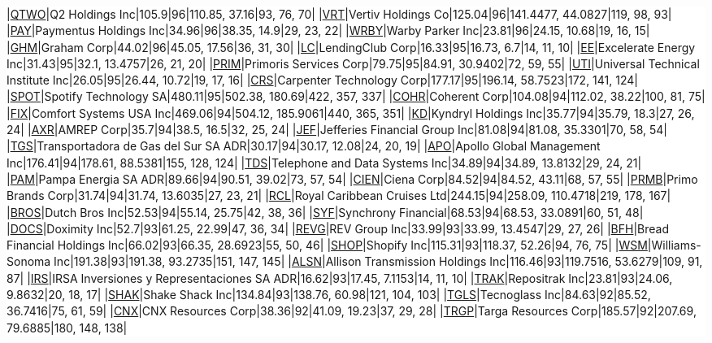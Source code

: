 |[QTWO](https://finance.yahoo.com/quote/QTWO/)|Q2 Holdings Inc|105.9|96|110.85, 37.16|93, 76, 70|
|[VRT](https://finance.yahoo.com/quote/VRT/)|Vertiv Holdings Co|125.04|96|141.4477, 44.0827|119, 98, 93|
|[PAY](https://finance.yahoo.com/quote/PAY/)|Paymentus Holdings Inc|34.96|96|38.35, 14.9|29, 23, 22|
|[WRBY](https://finance.yahoo.com/quote/WRBY/)|Warby Parker Inc|23.81|96|24.15, 10.68|19, 16, 15|
|[GHM](https://finance.yahoo.com/quote/GHM/)|Graham Corp|44.02|96|45.05, 17.56|36, 31, 30|
|[LC](https://finance.yahoo.com/quote/LC/)|LendingClub Corp|16.33|95|16.73, 6.7|14, 11, 10|
|[EE](https://finance.yahoo.com/quote/EE/)|Excelerate Energy Inc|31.43|95|32.1, 13.4757|26, 21, 20|
|[PRIM](https://finance.yahoo.com/quote/PRIM/)|Primoris Services Corp|79.75|95|84.91, 30.9402|72, 59, 55|
|[UTI](https://finance.yahoo.com/quote/UTI/)|Universal Technical Institute Inc|26.05|95|26.44, 10.72|19, 17, 16|
|[CRS](https://finance.yahoo.com/quote/CRS/)|Carpenter Technology Corp|177.17|95|196.14, 58.7523|172, 141, 124|
|[SPOT](https://finance.yahoo.com/quote/SPOT/)|Spotify Technology SA|480.11|95|502.38, 180.69|422, 357, 337|
|[COHR](https://finance.yahoo.com/quote/COHR/)|Coherent Corp|104.08|94|112.02, 38.22|100, 81, 75|
|[FIX](https://finance.yahoo.com/quote/FIX/)|Comfort Systems USA Inc|469.06|94|504.12, 185.9061|440, 365, 351|
|[KD](https://finance.yahoo.com/quote/KD/)|Kyndryl Holdings Inc|35.77|94|35.79, 18.3|27, 26, 24|
|[AXR](https://finance.yahoo.com/quote/AXR/)|AMREP Corp|35.7|94|38.5, 16.5|32, 25, 24|
|[JEF](https://finance.yahoo.com/quote/JEF/)|Jefferies Financial Group Inc|81.08|94|81.08, 35.3301|70, 58, 54|
|[TGS](https://finance.yahoo.com/quote/TGS/)|Transportadora de Gas del Sur SA ADR|30.17|94|30.17, 12.08|24, 20, 19|
|[APO](https://finance.yahoo.com/quote/APO/)|Apollo Global Management Inc|176.41|94|178.61, 88.5381|155, 128, 124|
|[TDS](https://finance.yahoo.com/quote/TDS/)|Telephone and Data Systems Inc|34.89|94|34.89, 13.8132|29, 24, 21|
|[PAM](https://finance.yahoo.com/quote/PAM/)|Pampa Energia SA ADR|89.66|94|90.51, 39.02|73, 57, 54|
|[CIEN](https://finance.yahoo.com/quote/CIEN/)|Ciena Corp|84.52|94|84.52, 43.11|68, 57, 55|
|[PRMB](https://finance.yahoo.com/quote/PRMB/)|Primo Brands Corp|31.74|94|31.74, 13.6035|27, 23, 21|
|[RCL](https://finance.yahoo.com/quote/RCL/)|Royal Caribbean Cruises Ltd|244.15|94|258.09, 110.4718|219, 178, 167|
|[BROS](https://finance.yahoo.com/quote/BROS/)|Dutch Bros Inc|52.53|94|55.14, 25.75|42, 38, 36|
|[SYF](https://finance.yahoo.com/quote/SYF/)|Synchrony Financial|68.53|94|68.53, 33.0891|60, 51, 48|
|[DOCS](https://finance.yahoo.com/quote/DOCS/)|Doximity Inc|52.7|93|61.25, 22.99|47, 36, 34|
|[REVG](https://finance.yahoo.com/quote/REVG/)|REV Group Inc|33.99|93|33.99, 13.4547|29, 27, 26|
|[BFH](https://finance.yahoo.com/quote/BFH/)|Bread Financial Holdings Inc|66.02|93|66.35, 28.6923|55, 50, 46|
|[SHOP](https://finance.yahoo.com/quote/SHOP/)|Shopify Inc|115.31|93|118.37, 52.26|94, 76, 75|
|[WSM](https://finance.yahoo.com/quote/WSM/)|Williams-Sonoma Inc|191.38|93|191.38, 93.2735|151, 147, 145|
|[ALSN](https://finance.yahoo.com/quote/ALSN/)|Allison Transmission Holdings Inc|116.46|93|119.7516, 53.6279|109, 91, 87|
|[IRS](https://finance.yahoo.com/quote/IRS/)|IRSA Inversiones y Representaciones SA ADR|16.62|93|17.45, 7.1153|14, 11, 10|
|[TRAK](https://finance.yahoo.com/quote/TRAK/)|Repositrak Inc|23.81|93|24.06, 9.8632|20, 18, 17|
|[SHAK](https://finance.yahoo.com/quote/SHAK/)|Shake Shack Inc|134.84|93|138.76, 60.98|121, 104, 103|
|[TGLS](https://finance.yahoo.com/quote/TGLS/)|Tecnoglass Inc|84.63|92|85.52, 36.7416|75, 61, 59|
|[CNX](https://finance.yahoo.com/quote/CNX/)|CNX Resources Corp|38.36|92|41.09, 19.23|37, 29, 28|
|[TRGP](https://finance.yahoo.com/quote/TRGP/)|Targa Resources Corp|185.57|92|207.69, 79.6885|180, 148, 138|